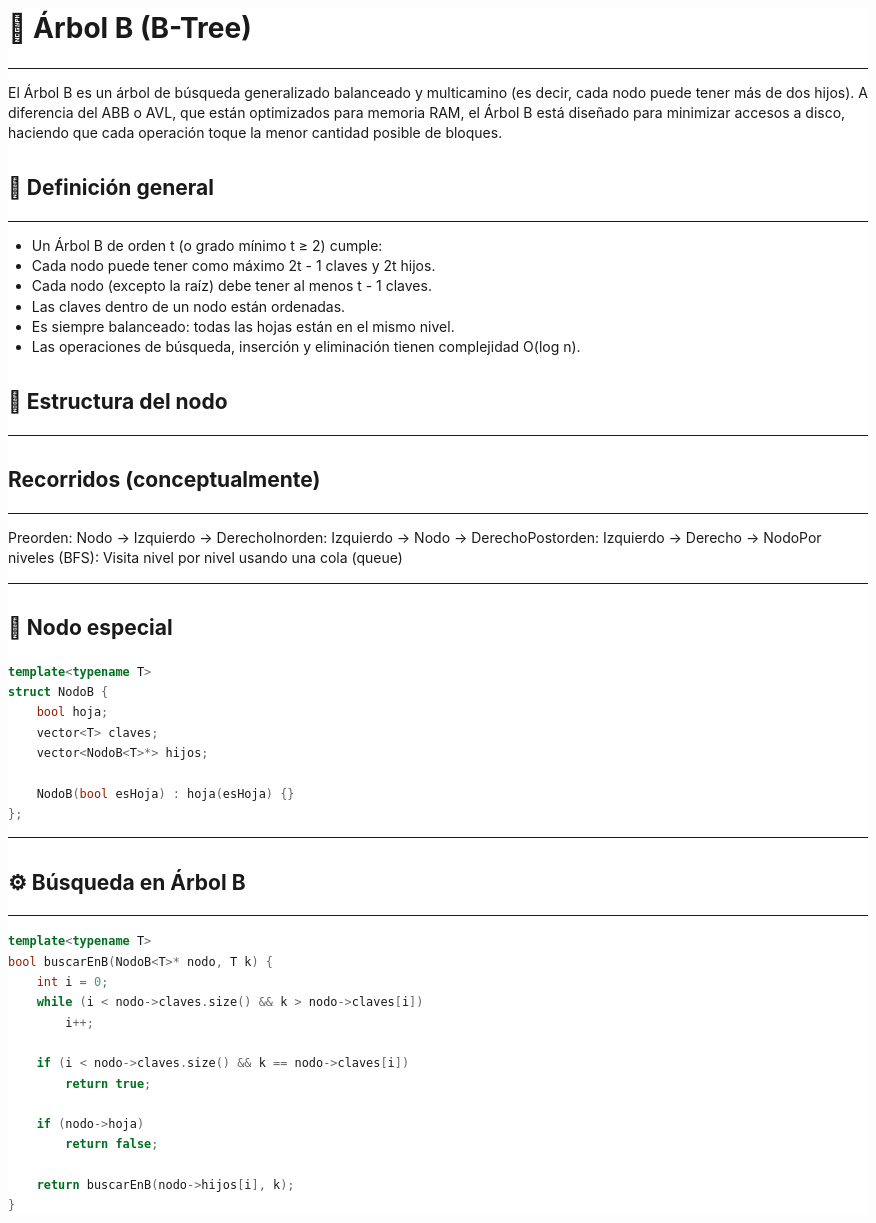 # 🌳 Árbol B (B-Tree)

---
El Árbol B es un árbol de búsqueda generalizado balanceado y multicamino (es decir, cada nodo puede tener más de dos hijos). A diferencia del ABB o AVL, que están optimizados para memoria RAM, el Árbol B está diseñado para minimizar accesos a disco, haciendo que cada operación toque la menor cantidad posible de bloques.
## 📘 Definición general

---
* Un Árbol B de orden t (o grado mínimo t ≥ 2) cumple:
* Cada nodo puede tener como máximo 2t - 1 claves y 2t hijos.
* Cada nodo (excepto la raíz) debe tener al menos t - 1 claves.
* Las claves dentro de un nodo están ordenadas.
* Es siempre balanceado: todas las hojas están en el mismo nivel.
* Las operaciones de búsqueda, inserción y eliminación tienen complejidad O(log n).
## 🧠 Estructura del nodo

---

## Recorridos (conceptualmente)

---
Preorden: Nodo → Izquierdo → DerechoInorden: Izquierdo → Nodo → DerechoPostorden: Izquierdo → Derecho → NodoPor niveles (BFS): Visita nivel por nivel usando una cola (queue)

---
## 🧠 Nodo especial
```cpp
template<typename T>
struct NodoB {
    bool hoja;
    vector<T> claves;
    vector<NodoB<T>*> hijos;

    NodoB(bool esHoja) : hoja(esHoja) {}
};

```
---
## ⚙️ Búsqueda en Árbol B


---

```cpp
template<typename T>
bool buscarEnB(NodoB<T>* nodo, T k) {
    int i = 0;
    while (i < nodo->claves.size() && k > nodo->claves[i])
        i++;

    if (i < nodo->claves.size() && k == nodo->claves[i])
        return true;

    if (nodo->hoja)
        return false;

    return buscarEnB(nodo->hijos[i], k);
}
```